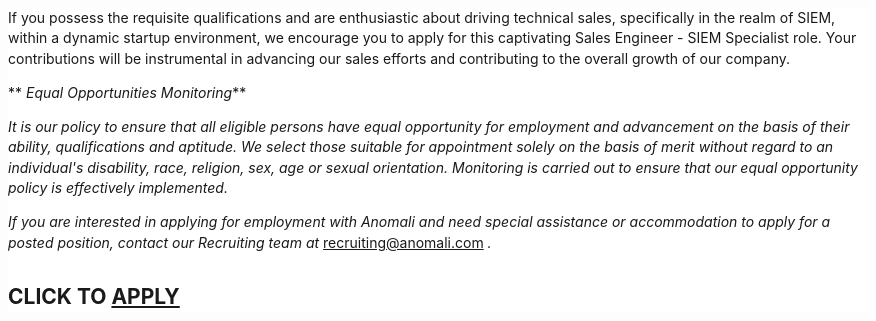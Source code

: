 If you possess the requisite qualifications and are enthusiastic about driving technical sales, specifically in the realm of SIEM, within a dynamic startup environment, we encourage you to apply for this captivating Sales Engineer - SIEM Specialist role. Your contributions will be instrumental in advancing our sales efforts and contributing to the overall growth of our company.

  

  

 ** _Equal Opportunities Monitoring_**

 _It is our policy to ensure that all eligible persons have equal opportunity for employment and advancement on the basis of their ability, qualifications and aptitude. We select those suitable for appointment solely on the basis of merit without regard to an individual's disability, race, religion, sex, age or sexual orientation. Monitoring is carried out to ensure that our equal opportunity policy is effectively implemented._

_If you are interested in applying for employment with Anomali and need special assistance or accommodation to apply for a posted position, contact our Recruiting team at_ recruiting@anomali.com _._

  

  

  
## CLICK TO [APPLY](https://www.remotewlb.com/apply/senior-pre-sales-solutions-engineer-siem-security-analytics-tola)

